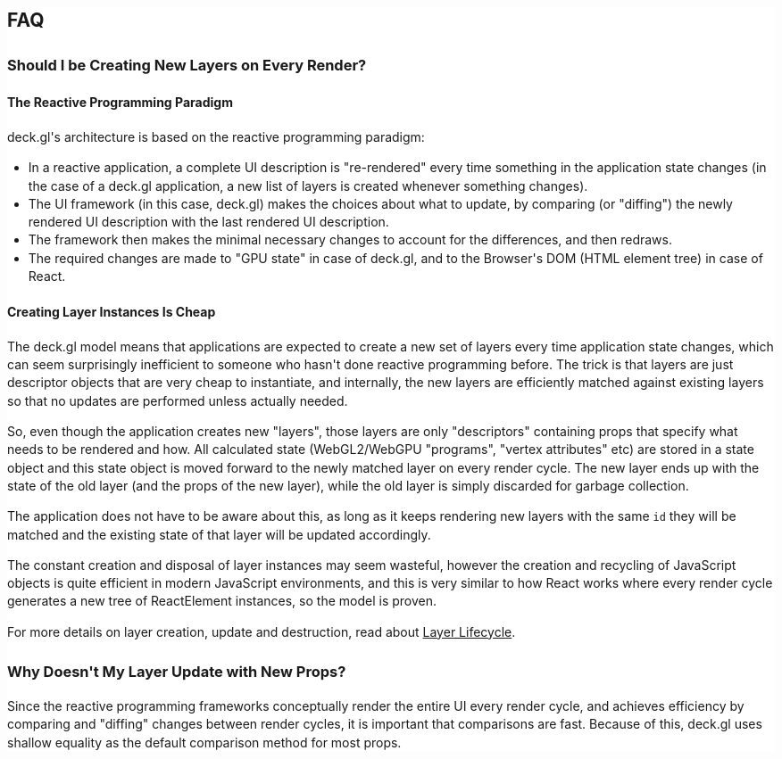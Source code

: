   </TabItem>
</Tabs>

## FAQ

### Should I be Creating New Layers on Every Render?

#### The Reactive Programming Paradigm

deck.gl's architecture is based on the reactive programming paradigm:

* In a reactive application, a complete UI description is "re-rendered" every time something in the application state changes (in the case of a deck.gl application, a new list of layers is created whenever something changes).
* The UI framework (in this case, deck.gl) makes the choices about what to update, by comparing (or "diffing") the newly rendered UI description with the last rendered UI description.
* The framework then makes the minimal necessary changes to account for the differences, and then redraws.
* The required changes are made to "GPU state" in case of deck.gl, and to the Browser's DOM (HTML element tree) in case of React.

#### Creating Layer Instances Is Cheap

The deck.gl model means that applications are expected to create a new set of layers every time application state changes, which can seem surprisingly inefficient to someone who hasn't done reactive programming before. The trick is that layers are just descriptor objects that are very cheap to instantiate, and internally, the new layers are efficiently matched against existing layers so that no updates are performed unless actually needed.

So, even though the application creates new "layers", those layers are only "descriptors" containing props that specify what needs to be rendered and how. All calculated state (WebGL2/WebGPU "programs", "vertex attributes" etc) are stored in a state object and this state object is moved forward to the newly matched layer on every render cycle.  The new layer ends up with the state of the old layer (and the props of the new layer), while the old layer is simply discarded for garbage collection.

The application does not have to be aware about this, as long as it keeps rendering new layers with the same `id` they will be matched and the existing state of that layer will be updated accordingly.

The constant creation and disposal of layer instances may seem wasteful, however the creation and recycling of JavaScript objects is quite efficient in modern JavaScript environments, and this is very similar to how React works where every render cycle generates a new tree of ReactElement instances, so the model is proven.

For more details on layer creation, update and destruction, read about [Layer Lifecycle](./custom-layers/layer-lifecycle.md).


### Why Doesn't My Layer Update with New Props?

Since the reactive programming frameworks conceptually render the entire UI every render cycle, and achieves efficiency by comparing and "diffing" changes between render cycles, it is important that comparisons are fast. Because of this, deck.gl uses shallow equality as the default comparison method for most props.
